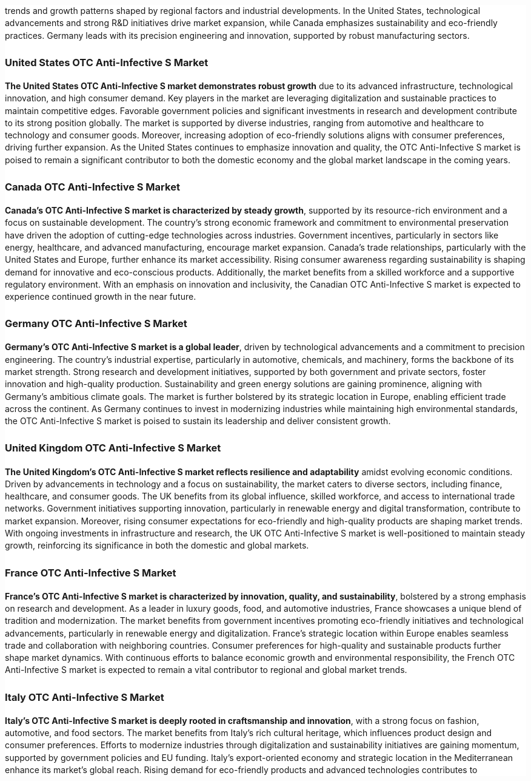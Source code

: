trends and growth patterns shaped by regional factors and industrial developments. In the United States, technological advancements and strong R&amp;D initiatives drive market expansion, while Canada emphasizes sustainability and eco-friendly practices. Germany leads with its precision engineering and innovation, supported by robust manufacturing sectors.</span></em></p></blockquote><h3><strong>United States OTC Anti-Infective S Market</strong></h3><p><strong>The United States OTC Anti-Infective S market demonstrates robust growth</strong> due to its advanced infrastructure, technological innovation, and high consumer demand. Key players in the market are leveraging digitalization and sustainable practices to maintain competitive edges. Favorable government policies and significant investments in research and development contribute to its strong position globally. The market is supported by diverse industries, ranging from automotive and healthcare to technology and consumer goods. Moreover, increasing adoption of eco-friendly solutions aligns with consumer preferences, driving further expansion. As the United States continues to emphasize innovation and quality, the OTC Anti-Infective S market is poised to remain a significant contributor to both the domestic economy and the global market landscape in the coming years.</p><h3><strong>Canada OTC Anti-Infective S Market</strong></h3><p><strong>Canada&rsquo;s OTC Anti-Infective S market is characterized by steady growth</strong>, supported by its resource-rich environment and a focus on sustainable development. The country&rsquo;s strong economic framework and commitment to environmental preservation have driven the adoption of cutting-edge technologies across industries. Government incentives, particularly in sectors like energy, healthcare, and advanced manufacturing, encourage market expansion. Canada&rsquo;s trade relationships, particularly with the United States and Europe, further enhance its market accessibility. Rising consumer awareness regarding sustainability is shaping demand for innovative and eco-conscious products. Additionally, the market benefits from a skilled workforce and a supportive regulatory environment. With an emphasis on innovation and inclusivity, the Canadian OTC Anti-Infective S market is expected to experience continued growth in the near future.</p><h3><strong>Germany OTC Anti-Infective S Market</strong></h3><p><strong>Germany&rsquo;s OTC Anti-Infective S market is a global leader</strong>, driven by technological advancements and a commitment to precision engineering. The country&rsquo;s industrial expertise, particularly in automotive, chemicals, and machinery, forms the backbone of its market strength. Strong research and development initiatives, supported by both government and private sectors, foster innovation and high-quality production. Sustainability and green energy solutions are gaining prominence, aligning with Germany&rsquo;s ambitious climate goals. The market is further bolstered by its strategic location in Europe, enabling efficient trade across the continent. As Germany continues to invest in modernizing industries while maintaining high environmental standards, the OTC Anti-Infective S market is poised to sustain its leadership and deliver consistent growth.</p><h3><strong>United Kingdom OTC Anti-Infective S Market</strong></h3><p><strong>The United Kingdom&rsquo;s OTC Anti-Infective S market reflects resilience and adaptability</strong> amidst evolving economic conditions. Driven by advancements in technology and a focus on sustainability, the market caters to diverse sectors, including finance, healthcare, and consumer goods. The UK benefits from its global influence, skilled workforce, and access to international trade networks. Government initiatives supporting innovation, particularly in renewable energy and digital transformation, contribute to market expansion. Moreover, rising consumer expectations for eco-friendly and high-quality products are shaping market trends. With ongoing investments in infrastructure and research, the UK OTC Anti-Infective S market is well-positioned to maintain steady growth, reinforcing its significance in both the domestic and global markets.</p><h3><strong>France OTC Anti-Infective S Market</strong></h3><p><strong>France&rsquo;s OTC Anti-Infective S market is characterized by innovation, quality, and sustainability</strong>, bolstered by a strong emphasis on research and development. As a leader in luxury goods, food, and automotive industries, France showcases a unique blend of tradition and modernization. The market benefits from government incentives promoting eco-friendly initiatives and technological advancements, particularly in renewable energy and digitalization. France&rsquo;s strategic location within Europe enables seamless trade and collaboration with neighboring countries. Consumer preferences for high-quality and sustainable products further shape market dynamics. With continuous efforts to balance economic growth and environmental responsibility, the French OTC Anti-Infective S market is expected to remain a vital contributor to regional and global market trends.</p><h3><strong>Italy OTC Anti-Infective S Market</strong></h3><p><strong>Italy&rsquo;s OTC Anti-Infective S market is deeply rooted in craftsmanship and innovation</strong>, with a strong focus on fashion, automotive, and food sectors. The market benefits from Italy&rsquo;s rich cultural heritage, which influences product design and consumer preferences. Efforts to modernize industries through digitalization and sustainability initiatives are gaining momentum, supported by government policies and EU funding. Italy&rsquo;s export-oriented economy and strategic location in the Mediterranean enhance its market&rsquo;s global reach. Rising demand for eco-friendly products and advanced technologies contributes to